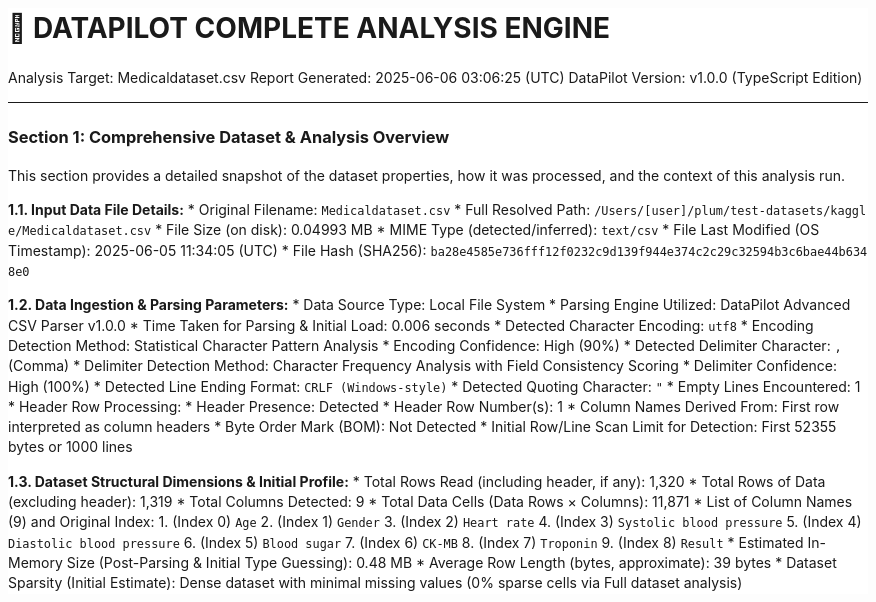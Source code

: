 
🤖 DATAPILOT COMPLETE ANALYSIS ENGINE
======================================
Analysis Target: Medicaldataset.csv
Report Generated: 2025-06-06 03:06:25 (UTC)
DataPilot Version: v1.0.0 (TypeScript Edition)

---
### Section 1: Comprehensive Dataset & Analysis Overview
This section provides a detailed snapshot of the dataset properties, how it was processed, and the context of this analysis run.

**1.1. Input Data File Details:**
    * Original Filename: `Medicaldataset.csv`
    * Full Resolved Path: `/Users/[user]/plum/test-datasets/kaggle/Medicaldataset.csv`
    * File Size (on disk): 0.04993 MB
    * MIME Type (detected/inferred): `text/csv`
    * File Last Modified (OS Timestamp): 2025-06-05 11:34:05 (UTC)
    * File Hash (SHA256): `ba28e4585e736fff12f0232c9d139f944e374c2c29c32594b3c6bae44b6348e0`

**1.2. Data Ingestion & Parsing Parameters:**
    * Data Source Type: Local File System
    * Parsing Engine Utilized: DataPilot Advanced CSV Parser v1.0.0
    * Time Taken for Parsing & Initial Load: 0.006 seconds
    * Detected Character Encoding: `utf8`
        * Encoding Detection Method: Statistical Character Pattern Analysis
        * Encoding Confidence: High (90%)
    * Detected Delimiter Character: `,` (Comma)
        * Delimiter Detection Method: Character Frequency Analysis with Field Consistency Scoring
        * Delimiter Confidence: High (100%)
    * Detected Line Ending Format: `CRLF (Windows-style)`
    * Detected Quoting Character: `"`
        * Empty Lines Encountered: 1
    * Header Row Processing:
        * Header Presence: Detected
        * Header Row Number(s): 1
        * Column Names Derived From: First row interpreted as column headers
    * Byte Order Mark (BOM): Not Detected
    * Initial Row/Line Scan Limit for Detection: First 52355 bytes or 1000 lines

**1.3. Dataset Structural Dimensions & Initial Profile:**
    * Total Rows Read (including header, if any): 1,320
    * Total Rows of Data (excluding header): 1,319
    * Total Columns Detected: 9
    * Total Data Cells (Data Rows × Columns): 11,871
    * List of Column Names (9) and Original Index:
        1.  (Index 0) `Age`
        2.  (Index 1) `Gender`
        3.  (Index 2) `Heart rate`
        4.  (Index 3) `Systolic blood pressure`
        5.  (Index 4) `Diastolic blood pressure`
        6.  (Index 5) `Blood sugar`
        7.  (Index 6) `CK-MB`
        8.  (Index 7) `Troponin`
        9.  (Index 8) `Result`
    * Estimated In-Memory Size (Post-Parsing & Initial Type Guessing): 0.48 MB
    * Average Row Length (bytes, approximate): 39 bytes
    * Dataset Sparsity (Initial Estimate): Dense dataset with minimal missing values (0% sparse cells via Full dataset analysis)
